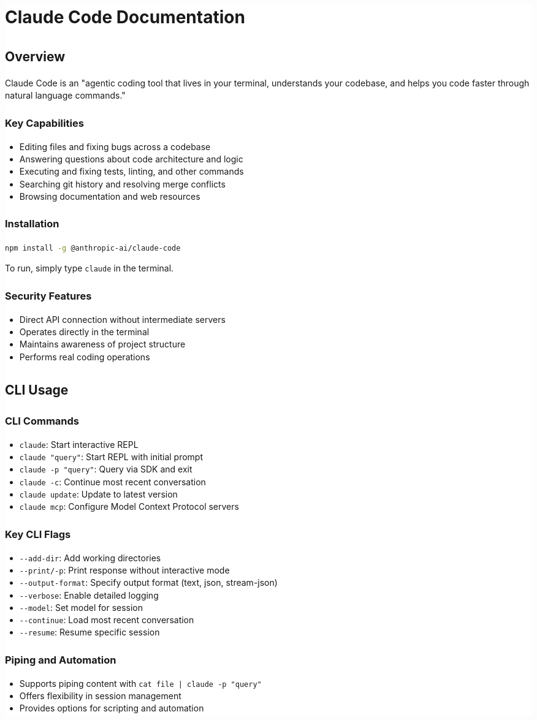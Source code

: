 # Claude Code Documentation

## Overview

Claude Code is an "agentic coding tool that lives in your terminal, understands your codebase, and helps you code faster through natural language commands."

### Key Capabilities
- Editing files and fixing bugs across a codebase
- Answering questions about code architecture and logic
- Executing and fixing tests, linting, and other commands
- Searching git history and resolving merge conflicts
- Browsing documentation and web resources

### Installation
```bash
npm install -g @anthropic-ai/claude-code
```

To run, simply type `claude` in the terminal.

### Security Features
- Direct API connection without intermediate servers
- Operates directly in the terminal
- Maintains awareness of project structure
- Performs real coding operations

## CLI Usage

### CLI Commands
- `claude`: Start interactive REPL
- `claude "query"`: Start REPL with initial prompt
- `claude -p "query"`: Query via SDK and exit
- `claude -c`: Continue most recent conversation
- `claude update`: Update to latest version
- `claude mcp`: Configure Model Context Protocol servers

### Key CLI Flags
- `--add-dir`: Add working directories
- `--print/-p`: Print response without interactive mode
- `--output-format`: Specify output format (text, json, stream-json)
- `--verbose`: Enable detailed logging
- `--model`: Set model for session
- `--continue`: Load most recent conversation
- `--resume`: Resume specific session

### Piping and Automation
- Supports piping content with `cat file | claude -p "query"`
- Offers flexibility in session management
- Provides options for scripting and automation
